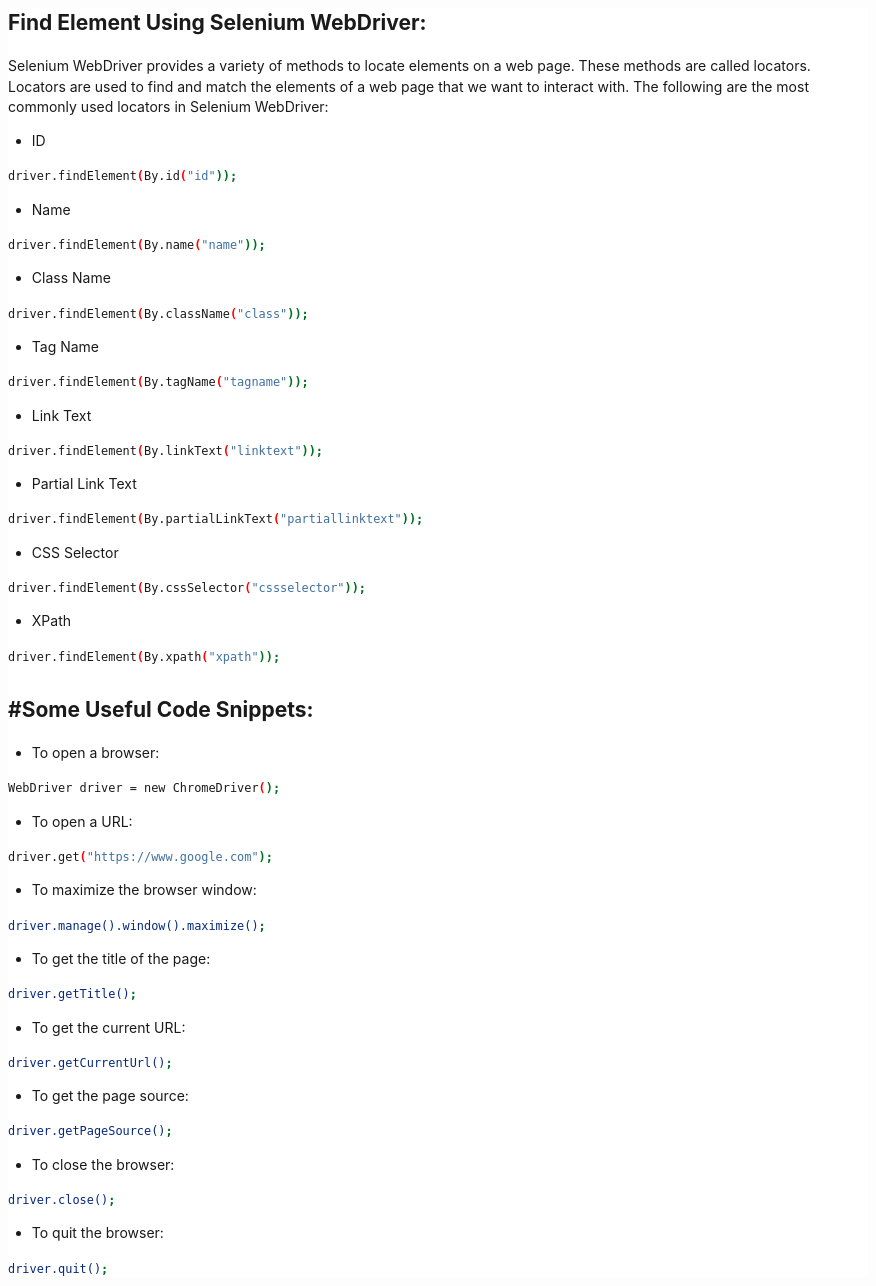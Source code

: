 ## Find Element Using Selenium WebDriver:
Selenium WebDriver provides a variety of methods to locate elements on a web page. These methods are called locators. Locators are used to find and match the elements of a web page that we want to interact with. The following are the most commonly used locators in Selenium WebDriver:
* ID
```sh
driver.findElement(By.id("id"));
```
* Name
```sh
driver.findElement(By.name("name"));
```
* Class Name
```sh
driver.findElement(By.className("class"));
```
* Tag Name
```sh
driver.findElement(By.tagName("tagname"));
```
* Link Text
```sh
driver.findElement(By.linkText("linktext"));
```
* Partial Link Text
```sh
driver.findElement(By.partialLinkText("partiallinktext"));
```
* CSS Selector
```sh
driver.findElement(By.cssSelector("cssselector"));
```
* XPath
```sh
driver.findElement(By.xpath("xpath"));
```
## #Some Useful Code Snippets:
* To open a browser:
```sh
WebDriver driver = new ChromeDriver();
```
* To open a URL:
```sh
driver.get("https://www.google.com");
```
* To maximize the browser window:
```sh
driver.manage().window().maximize();
```
* To get the title of the page:
```sh
driver.getTitle();
```
* To get the current URL:
```sh
driver.getCurrentUrl();
```
* To get the page source:
```sh
driver.getPageSource();
```
* To close the browser:
```sh
driver.close();
```
* To quit the browser:
```sh
driver.quit();
```